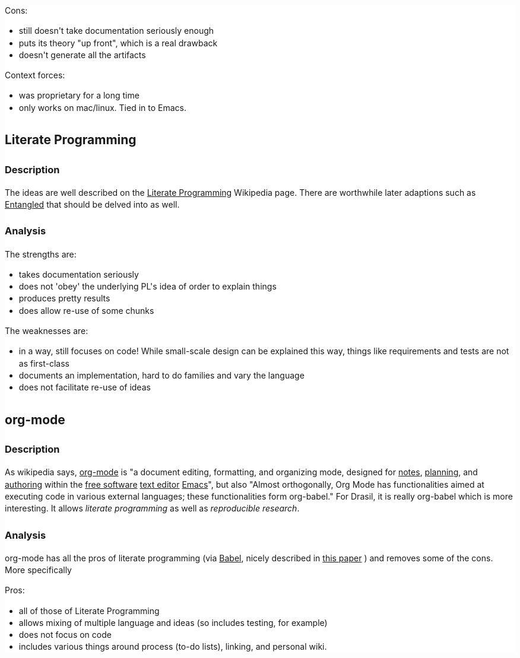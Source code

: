Cons:
- still doesn't take documentation seriously enough
- puts its theory "up front", which is a real drawback
- doesn't generate all the artifacts

Context forces:
- was proprietary for a long time
- only works on mac/linux. Tied in to Emacs.

## Literate Programming

### Description

The ideas are well described on the [Literate Programming](https://en.wikipedia.org/wiki/Literate_programming) Wikipedia page. There are worthwhile later adaptions such as [Entangled](https://ieeexplore.ieee.org/abstract/document/10254816?casa_token=UnJ02KX9RPMAAAAA:HAG2tZy-VwX8Nf9oNabFn3gj0-PQ2mqo_qHHrfItd8HNsa0yPIkLMzjEjGFhte1L-EfFo4x7) that should be delved into as well.

### Analysis

The strengths are:
- takes documentation seriously
- does not 'obey' the underlying PL's idea of order to explain things
- produces pretty results
- does allow re-use of some chunks

The weaknesses are:
- in a way, still focuses on code! While small-scale design can be explained this way, things like requirements and tests are not as first-class
- documents an implementation, hard to do families and vary the language
- does not facilitate re-use of ideas

## org-mode

### Description

As wikipedia says, [org-mode](https://en.wikipedia.org/wiki/Org-mode) is "a document editing, formatting, and organizing mode, designed for [notes](https://en.wikipedia.org/wiki/Note-taking), [planning](https://en.wikipedia.org/wiki/Project_planning), and [authoring](https://en.wikipedia.org/wiki/Markup_language) within the [free software](https://en.wikipedia.org/wiki/Free_software) [text editor](https://en.wikipedia.org/wiki/Text_editor) [Emacs](https://en.wikipedia.org/wiki/Emacs)", but also "Almost orthogonally, Org Mode has functionalities aimed at executing code in various external languages; these functionalities form org-babel."  For Drasil, it is really org-babel which is more interesting. It allows *literate programming* as well as *reproducible research*.

### Analysis

org-mode has all the pros of literate programming (via [Babel](https://orgmode.org/worg/org-contrib/babel/index.html), nicely described in [this paper](https://www.jstatsoft.org/index.php/jss/article/view/v046i03/557) ) and removes some of the cons. More specifically

Pros:
- all of those of Literate Programming
- allows mixing of multiple language and ideas (so includes testing, for example)
- does not focus on code
- includes various things around process (to-do lists), linking, and personal wiki.
